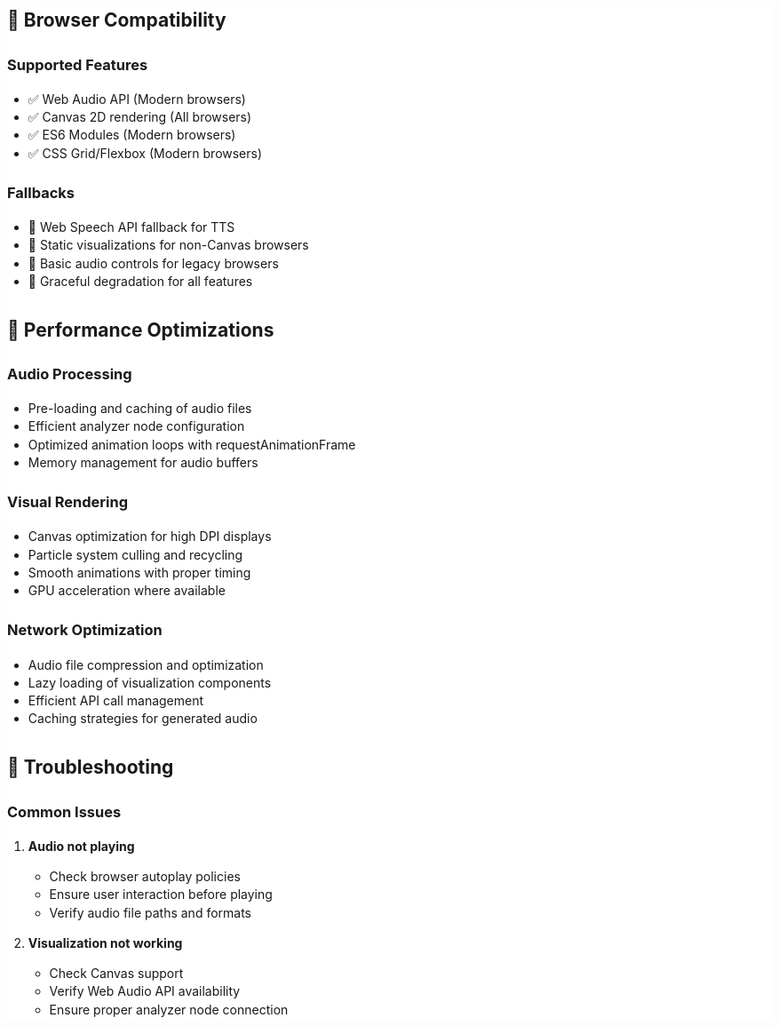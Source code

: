 ## 📱 Browser Compatibility

### Supported Features
- ✅ Web Audio API (Modern browsers)
- ✅ Canvas 2D rendering (All browsers)
- ✅ ES6 Modules (Modern browsers)
- ✅ CSS Grid/Flexbox (Modern browsers)

### Fallbacks
- 🔄 Web Speech API fallback for TTS
- 🔄 Static visualizations for non-Canvas browsers
- 🔄 Basic audio controls for legacy browsers
- 🔄 Graceful degradation for all features

## 🚧 Performance Optimizations

### Audio Processing
- Pre-loading and caching of audio files
- Efficient analyzer node configuration
- Optimized animation loops with requestAnimationFrame
- Memory management for audio buffers

### Visual Rendering
- Canvas optimization for high DPI displays
- Particle system culling and recycling
- Smooth animations with proper timing
- GPU acceleration where available

### Network Optimization
- Audio file compression and optimization
- Lazy loading of visualization components
- Efficient API call management
- Caching strategies for generated audio

## 🐛 Troubleshooting

### Common Issues

1. **Audio not playing**
   - Check browser autoplay policies
   - Ensure user interaction before playing
   - Verify audio file paths and formats

2. **Visualization not working**
   - Check Canvas support
   - Verify Web Audio API availability
   - Ensure proper analyzer node connection

